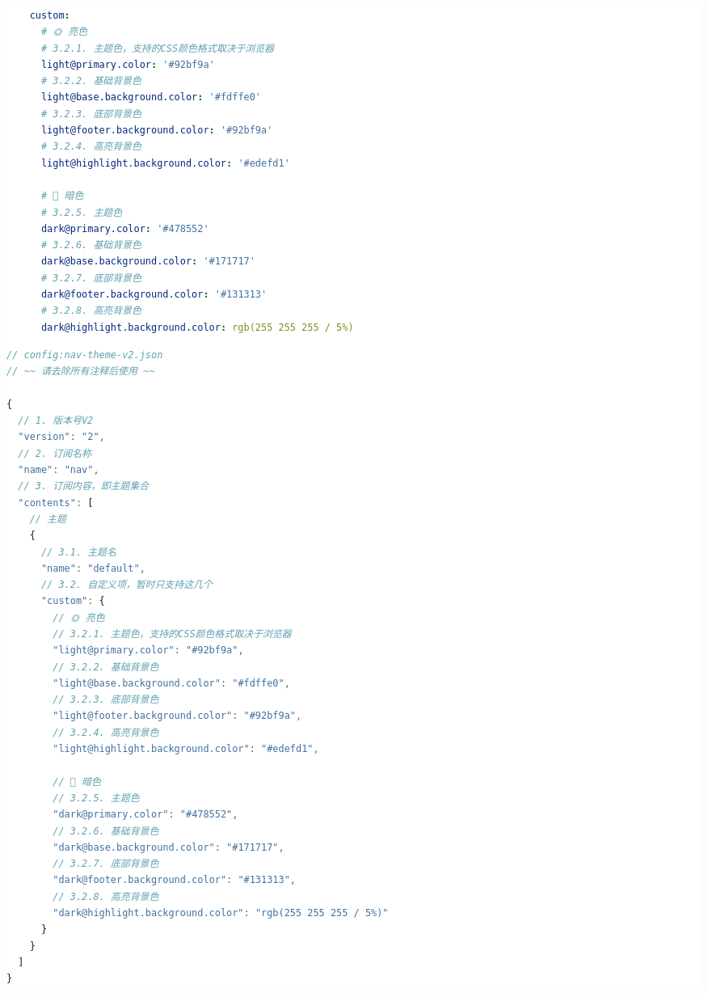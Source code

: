 ```yaml
    custom:
      # 🌞 亮色
      # 3.2.1. 主题色，支持的CSS颜色格式取决于浏览器
      light@primary.color: '#92bf9a'
      # 3.2.2. 基础背景色
      light@base.background.color: '#fdffe0'
      # 3.2.3. 底部背景色
      light@footer.background.color: '#92bf9a'
      # 3.2.4. 高亮背景色
      light@highlight.background.color: '#edefd1'

      # 🌚 暗色
      # 3.2.5. 主题色
      dark@primary.color: '#478552'
      # 3.2.6. 基础背景色
      dark@base.background.color: '#171717'
      # 3.2.7. 底部背景色
      dark@footer.background.color: '#131313'
      # 3.2.8. 高亮背景色
      dark@highlight.background.color: rgb(255 255 255 / 5%)
```

```javascript
// config:nav-theme-v2.json
// ~~ 请去除所有注释后使用 ~~

{
  // 1. 版本号V2
  "version": "2",
  // 2. 订阅名称
  "name": "nav",
  // 3. 订阅内容，即主题集合
  "contents": [
    // 主题
    {
      // 3.1. 主题名
      "name": "default",
      // 3.2. 自定义项，暂时只支持这几个
      "custom": {
        // 🌞 亮色
        // 3.2.1. 主题色，支持的CSS颜色格式取决于浏览器
        "light@primary.color": "#92bf9a",
        // 3.2.2. 基础背景色
        "light@base.background.color": "#fdffe0",
        // 3.2.3. 底部背景色
        "light@footer.background.color": "#92bf9a",
        // 3.2.4. 高亮背景色
        "light@highlight.background.color": "#edefd1",

        // 🌚 暗色
        // 3.2.5. 主题色
        "dark@primary.color": "#478552",
        // 3.2.6. 基础背景色
        "dark@base.background.color": "#171717",
        // 3.2.7. 底部背景色
        "dark@footer.background.color": "#131313",
        // 3.2.8. 高亮背景色
        "dark@highlight.background.color": "rgb(255 255 255 / 5%)"
      }
    }
  ]
}
```
